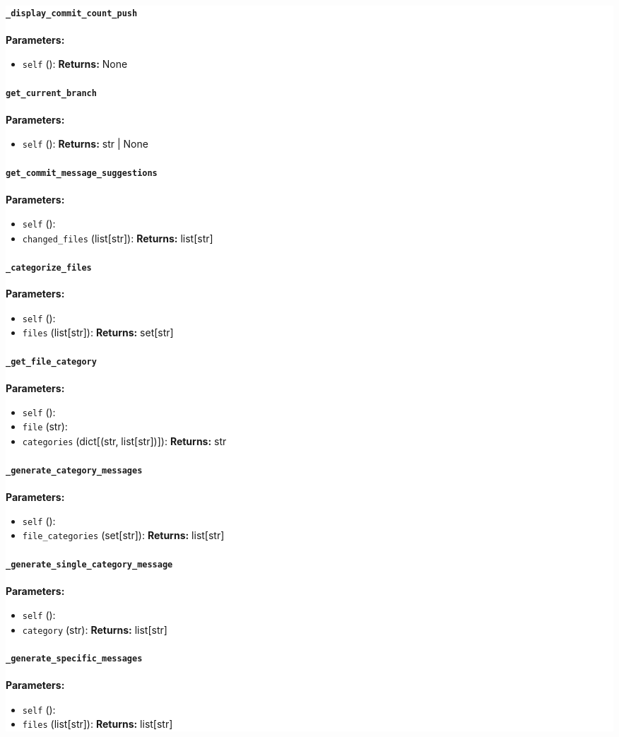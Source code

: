 #### `_display_commit_count_push`

**Parameters:**
- `self` (): 
**Returns:** None

#### `get_current_branch`

**Parameters:**
- `self` (): 
**Returns:** str | None

#### `get_commit_message_suggestions`

**Parameters:**
- `self` (): 
- `changed_files` (list[str]): 
**Returns:** list[str]

#### `_categorize_files`

**Parameters:**
- `self` (): 
- `files` (list[str]): 
**Returns:** set[str]

#### `_get_file_category`

**Parameters:**
- `self` (): 
- `file` (str): 
- `categories` (dict[(str, list[str])]): 
**Returns:** str

#### `_generate_category_messages`

**Parameters:**
- `self` (): 
- `file_categories` (set[str]): 
**Returns:** list[str]

#### `_generate_single_category_message`

**Parameters:**
- `self` (): 
- `category` (str): 
**Returns:** list[str]

#### `_generate_specific_messages`

**Parameters:**
- `self` (): 
- `files` (list[str]): 
**Returns:** list[str]
